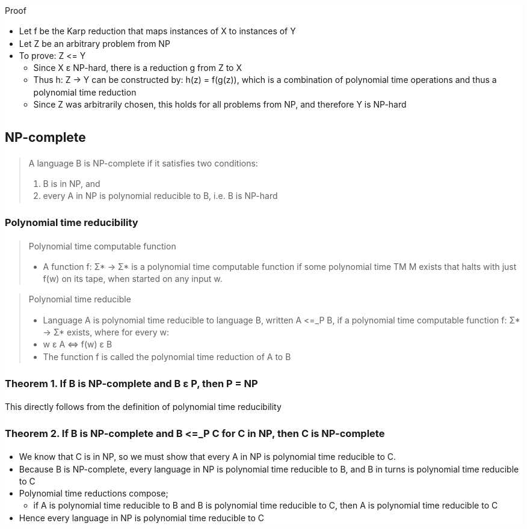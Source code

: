 Proof
- Let f be the Karp reduction that maps instances of X to instances of Y
- Let Z be an arbitrary problem from NP
- To prove: Z <= Y
  - Since X ε NP-hard, there is a reduction g from Z to X
  - Thus h: Z -> Y can be constructed by: h(z) = f(g(z)), which is a combination of polynomial time operations and thus a polynomial time reduction
  - Since Z was arbitrarily chosen, this holds for all problems from NP, and therefore Y is NP-hard


## NP-complete
> A language B is NP-complete if it satisfies two conditions: <br>
> 1. B is in NP, and
> 2. every A in NP is polynomial reducible to B, i.e. B is NP-hard

### Polynomial time reducibility
> Polynomial time computable function
> - A function f: Σ* -> Σ* is a polynomial time computable function if some polynomial time TM M exists that halts with just f(w) on its tape, when started on any input w.

> Polynomial time reducible
> - Language A is polynomial time reducible to language B, written A <=_P B, if a polynomial time computable function f: Σ* -> Σ* exists, where for every w:
> - w ε Α <=> f(w) ε B
> - The function f is called the polynomial time reduction of A to B

### Theorem 1. If B is NP-complete and B ε P, then P = NP
This directly follows from the definition of polynomial time reducibility

### Theorem 2. If B is NP-complete and B <=_P C for C in NP, then C is NP-complete
- We know that C is in NP, so we must show that every A in NP is polynomial time reducible to C.
- Because B is NP-complete, every language in NP is polynomial time reducible to B, and B in turns is polynomial time reducible to C
- Polynomial time reductions compose;
  - if A is polynomial time reducible to B and B is polynomial time reducible to C, then A is polynomial time reducible to C
- Hence every language in NP is polynomial time reducible to C